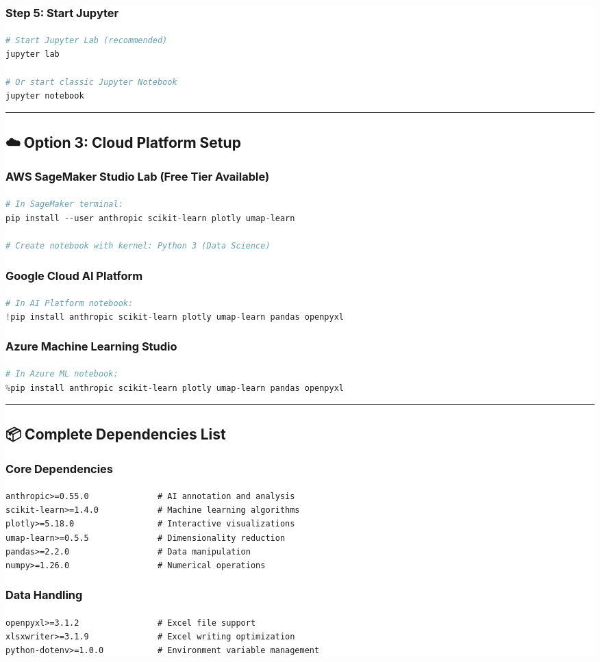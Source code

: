 ### Step 5: Start Jupyter
```bash
# Start Jupyter Lab (recommended)
jupyter lab

# Or start classic Jupyter Notebook
jupyter notebook
```

---

## ☁️ Option 3: Cloud Platform Setup

### AWS SageMaker Studio Lab (Free Tier Available)
```python
# In SageMaker terminal:
pip install --user anthropic scikit-learn plotly umap-learn

# Create notebook with kernel: Python 3 (Data Science)
```

### Google Cloud AI Platform
```python
# In AI Platform notebook:
!pip install anthropic scikit-learn plotly umap-learn pandas openpyxl
```

### Azure Machine Learning Studio
```python
# In Azure ML notebook:
%pip install anthropic scikit-learn plotly umap-learn pandas openpyxl
```

---

## 📦 Complete Dependencies List

### Core Dependencies
```txt
anthropic>=0.55.0              # AI annotation and analysis
scikit-learn>=1.4.0            # Machine learning algorithms
plotly>=5.18.0                 # Interactive visualizations
umap-learn>=0.5.5              # Dimensionality reduction
pandas>=2.2.0                  # Data manipulation
numpy>=1.26.0                  # Numerical operations
```

### Data Handling
```txt
openpyxl>=3.1.2                # Excel file support
xlsxwriter>=3.1.9              # Excel writing optimization
python-dotenv>=1.0.0           # Environment variable management
```
